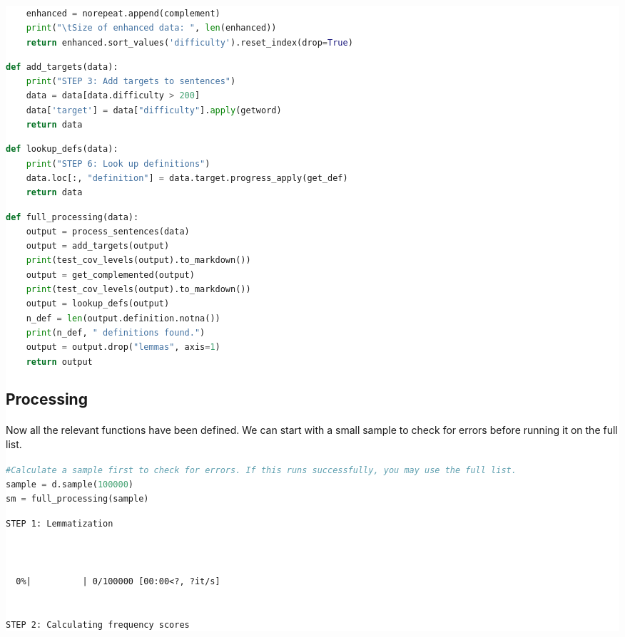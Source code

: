 ```python
    enhanced = norepeat.append(complement)
    print("\tSize of enhanced data: ", len(enhanced))
    return enhanced.sort_values('difficulty').reset_index(drop=True)
```


```python
def add_targets(data):
    print("STEP 3: Add targets to sentences")
    data = data[data.difficulty > 200]
    data['target'] = data["difficulty"].apply(getword)
    return data
```


```python
def lookup_defs(data):
    print("STEP 6: Look up definitions")
    data.loc[:, "definition"] = data.target.progress_apply(get_def)
    return data
```


```python
def full_processing(data):
    output = process_sentences(data)
    output = add_targets(output)
    print(test_cov_levels(output).to_markdown())
    output = get_complemented(output)
    print(test_cov_levels(output).to_markdown())
    output = lookup_defs(output)
    n_def = len(output.definition.notna())
    print(n_def, " definitions found.")
    output = output.drop("lemmas", axis=1)
    return output
```

## Processing
Now all the relevant functions have been defined. We can start with a small sample to check for errors before running it on the full list.


```python
#Calculate a sample first to check for errors. If this runs successfully, you may use the full list.
sample = d.sample(100000)
sm = full_processing(sample)
```

    STEP 1: Lemmatization



      0%|          | 0/100000 [00:00<?, ?it/s]


    STEP 2: Calculating frequency scores
